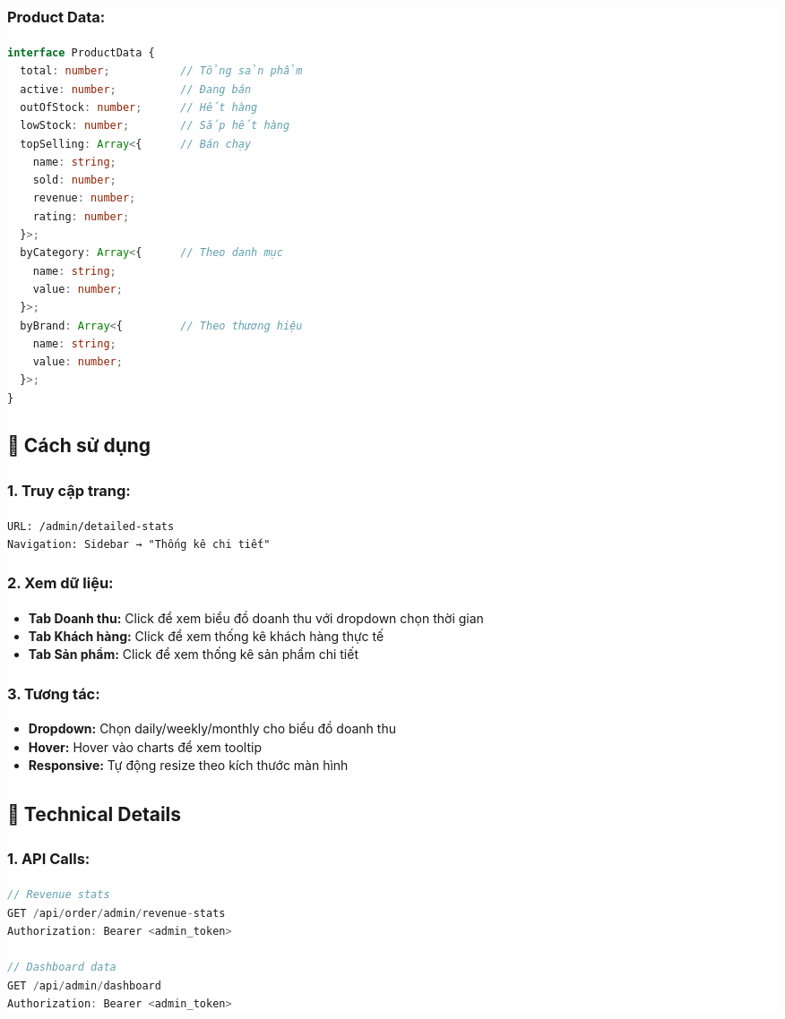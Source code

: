 ### **Product Data:**
```typescript
interface ProductData {
  total: number;           // Tổng sản phẩm
  active: number;          // Đang bán
  outOfStock: number;      // Hết hàng
  lowStock: number;        // Sắp hết hàng
  topSelling: Array<{      // Bán chạy
    name: string;
    sold: number;
    revenue: number;
    rating: number;
  }>;
  byCategory: Array<{      // Theo danh mục
    name: string;
    value: number;
  }>;
  byBrand: Array<{         // Theo thương hiệu
    name: string;
    value: number;
  }>;
}
```

## 🚀 Cách sử dụng

### **1. Truy cập trang:**
```
URL: /admin/detailed-stats
Navigation: Sidebar → "Thống kê chi tiết"
```

### **2. Xem dữ liệu:**
- **Tab Doanh thu:** Click để xem biểu đồ doanh thu với dropdown chọn thời gian
- **Tab Khách hàng:** Click để xem thống kê khách hàng thực tế
- **Tab Sản phẩm:** Click để xem thống kê sản phẩm chi tiết

### **3. Tương tác:**
- **Dropdown:** Chọn daily/weekly/monthly cho biểu đồ doanh thu
- **Hover:** Hover vào charts để xem tooltip
- **Responsive:** Tự động resize theo kích thước màn hình

## 🔧 Technical Details

### **1. API Calls:**
```typescript
// Revenue stats
GET /api/order/admin/revenue-stats
Authorization: Bearer <admin_token>

// Dashboard data
GET /api/admin/dashboard
Authorization: Bearer <admin_token>
```
